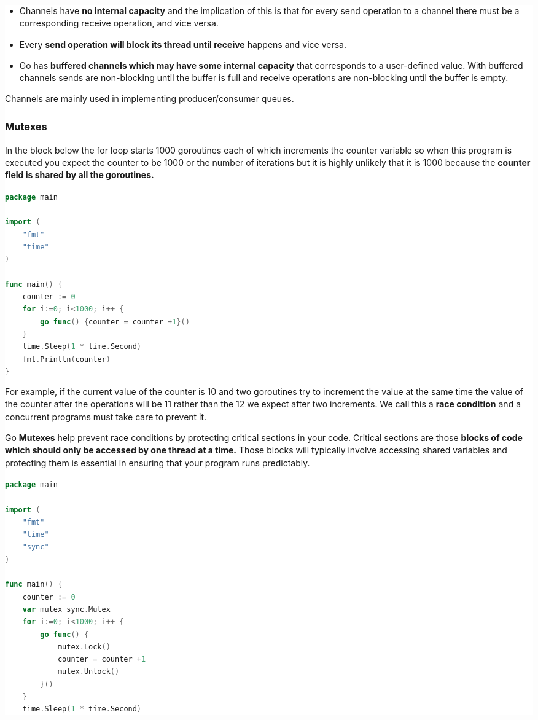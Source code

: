 - Channels have **no internal capacity** and the implication of this is that for every send operation to a channel there must be a corresponding receive operation, and vice versa.

- Every **send operation will block its thread until receive** happens and vice versa.

- Go has **buffered channels which may have some internal capacity** that corresponds to a user-defined value. With buffered channels sends are non-blocking until the buffer is full and receive operations are non-blocking until the buffer is empty.

Channels are mainly used in implementing producer/consumer queues.


### Mutexes


In the block below the for loop starts 1000 goroutines each of which increments the counter variable so when this program is executed you expect the counter to be 1000 or the number of iterations but it is highly unlikely that it is 1000 because the **counter field is shared by all the goroutines.**

```go
package main

import (
	"fmt"
	"time"
)

func main() {
	counter := 0
	for i:=0; i<1000; i++ {
		go func() {counter = counter +1}()
	}
	time.Sleep(1 * time.Second)
	fmt.Println(counter)
}
```

For example, if the current value of the counter is 10 and two goroutines try to increment the value at the same time the value of the counter after the operations will be 11 rather than the 12 we expect after two increments. We call this a **race condition** and a concurrent programs must take care to prevent it.

Go **Mutexes** help prevent race conditions by protecting critical sections in your code. Critical sections are those **blocks of code which should only be accessed by one thread at a time.** Those blocks will typically involve accessing shared variables and protecting them is essential in ensuring that your program runs predictably.

```go
package main

import (
	"fmt"
	"time"
	"sync"
)

func main() {
	counter := 0
	var mutex sync.Mutex
	for i:=0; i<1000; i++ {
		go func() {
			mutex.Lock()
			counter = counter +1
			mutex.Unlock()
		}()
	}
	time.Sleep(1 * time.Second)
```